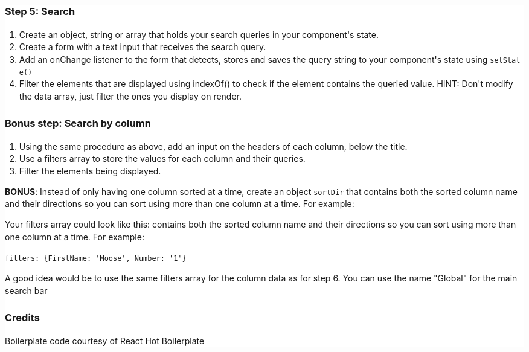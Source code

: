 ### Step 5: Search

1. Create an object, string or array that holds your search queries in your component's state.
1. Create a form with a text input that receives the search query.
1. Add an onChange listener to the form that detects, stores and saves the query string to your component's state using `setState()`
1. Filter the elements that are displayed using indexOf() to check if the element contains the queried value.
HINT: Don't modify the data array, just filter the ones you display on render.

### Bonus step: Search by column

1. Using the same procedure as above, add an input on the headers of each column, below the title.
1. Use a filters array to store the values for each column and their queries.
1. Filter the elements being displayed.

**BONUS**: Instead of only having one column sorted at a time, create an object `sortDir` that
contains both the sorted column name and their directions so you can sort using more than one column at a time. For example:

Your filters array could look like this:
contains both the sorted column name and their directions so you can sort using more than one column at a time. For example:
```
filters: {FirstName: 'Moose', Number: '1'}
```
A good idea would be to use the same filters array for the column data as for step 6.
You can use the name "Global" for the main search bar

### Credits

Boilerplate code courtesy of
[React Hot Boilerplate](https://github.com/gaearon/react-hot-boilerplate)
